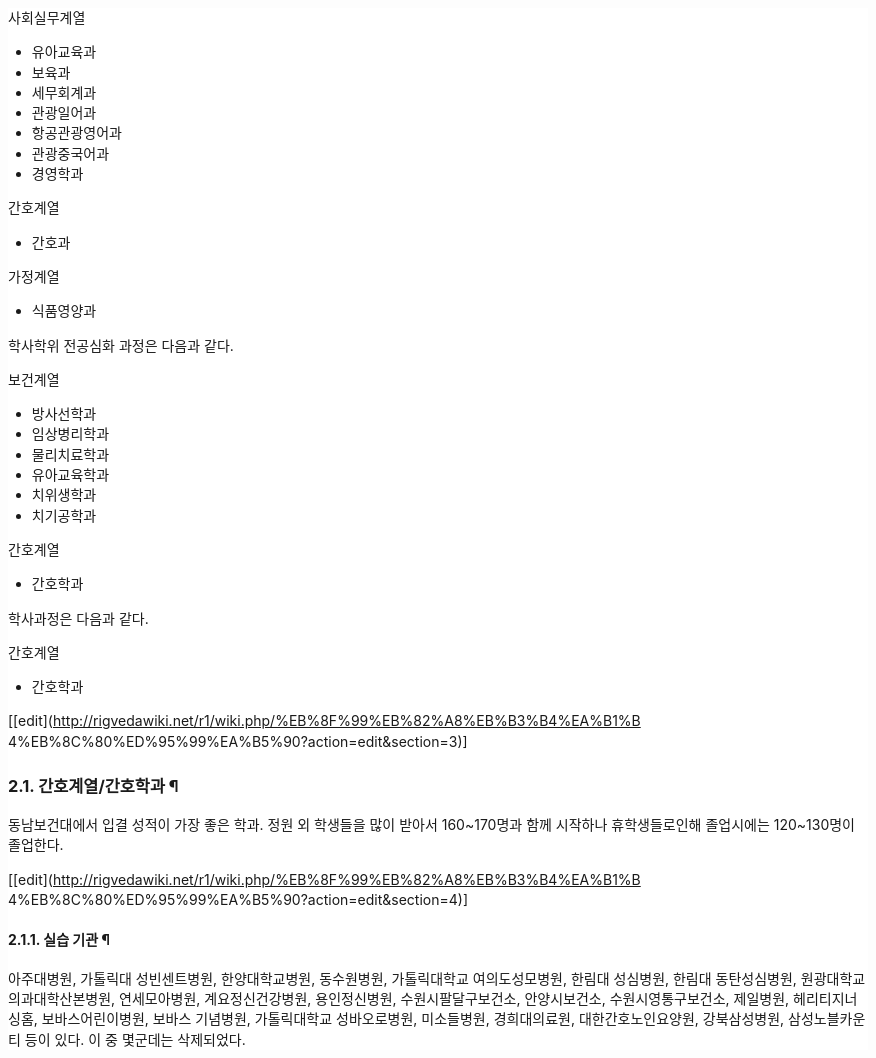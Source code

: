 사회실무계열  

  * 유아교육과
  * 보육과
  * 세무회계과
  * 관광일어과
  * 항공관광영어과
  * 관광중국어과
  * 경영학과  

간호계열  

  * 간호과  

가정계열  

  * 식품영양과  

학사학위 전공심화 과정은 다음과 같다.

  

보건계열  

  * 방사선학과
  * 임상병리학과
  * 물리치료학과
  * 유아교육학과
  * 치위생학과
  * 치기공학과  

간호계열  

  * 간호학과  

학사과정은 다음과 같다.

  

간호계열  

  * 간호학과  

[[edit](http://rigvedawiki.net/r1/wiki.php/%EB%8F%99%EB%82%A8%EB%B3%B4%EA%B1%B
4%EB%8C%80%ED%95%99%EA%B5%90?action=edit&section=3)]

### 2.1. 간호계열/간호학과 ¶

동남보건대에서 입결 성적이 가장 좋은 학과. 정원 외 학생들을 많이 받아서 160~170명과 함께 시작하나 휴학생들로인해 졸업시에는
120~130명이 졸업한다.

[[edit](http://rigvedawiki.net/r1/wiki.php/%EB%8F%99%EB%82%A8%EB%B3%B4%EA%B1%B
4%EB%8C%80%ED%95%99%EA%B5%90?action=edit&section=4)]

#### 2.1.1. 실습 기관 ¶

아주대병원, 가톨릭대 성빈센트병원, 한양대학교병원, 동수원병원, 가톨릭대학교 여의도성모병원, 한림대 성심병원, 한림대 동탄성심병원,
원광대학교의과대학산본병원, 연세모아병원, 계요정신건강병원, 용인정신병원, 수원시팔달구보건소, 안양시보건소, 수원시영통구보건소, 제일병원,
헤리티지너싱홈, 보바스어린이병원, 보바스 기념병원, 가톨릭대학교 성바오로병원, 미소들병원, 경희대의료원, 대한간호노인요양원, 강북삼성병원,
삼성노블카운티 등이 있다. 이 중 몇군데는 삭제되었다.
